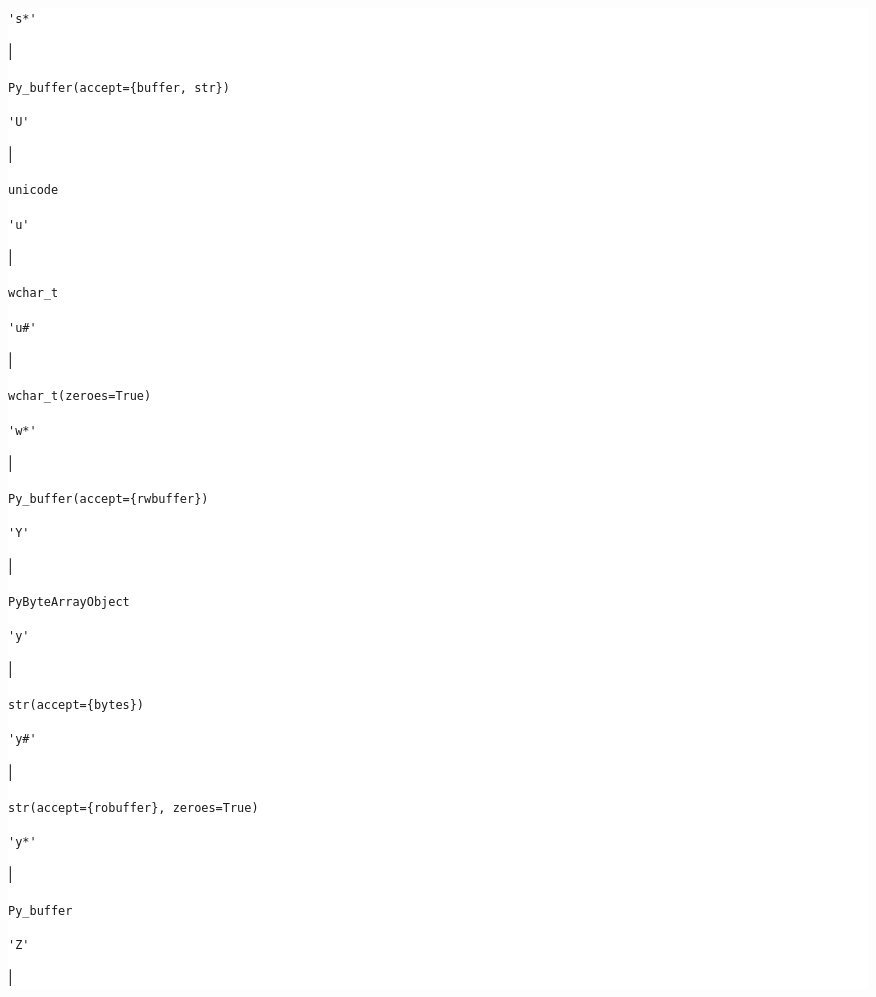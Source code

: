 `'s*'`

|

`Py_buffer(accept={buffer, str})`  
  
`'U'`

|

`unicode`  
  
`'u'`

|

`wchar_t`  
  
`'u#'`

|

`wchar_t(zeroes=True)`  
  
`'w*'`

|

`Py_buffer(accept={rwbuffer})`  
  
`'Y'`

|

`PyByteArrayObject`  
  
`'y'`

|

`str(accept={bytes})`  
  
`'y#'`

|

`str(accept={robuffer}, zeroes=True)`  
  
`'y*'`

|

`Py_buffer`  
  
`'Z'`

|
